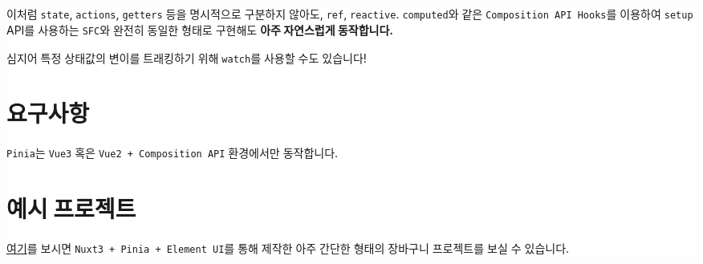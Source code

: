 이처럼 ```state```, ```actions```, ```getters``` 등을 명시적으로 구분하지 않아도, ```ref```, ```reactive```. ```computed```와 같은 ```Composition API Hooks```를 이용하여 ```setup``` API를 사용하는 ```SFC```와 완전히 동일한 형태로 구현해도 **아주 자연스럽게 동작합니다.**

심지어 특정 상태값의 변이를 트래킹하기 위해 ```watch```를 사용할 수도 있습니다!
# 요구사항
```Pinia```는 ```Vue3``` 혹은 ```Vue2 + Composition API``` 환경에서만 동작합니다.
# 예시 프로젝트
[여기][example]를 보시면 ```Nuxt3 + Pinia + Element UI```를 통해 제작한 아주 간단한 형태의 장바구니 프로젝트를 보실 수 있습니다.

[Pinia]: https://user-images.githubusercontent.com/26304279/168429298-d9a2e055-82f0-415d-b5d9-215e4f7f3998.png
[Even You Twitter]: https://twitter.com/youyuxi/status/1463429442076745730?lang=eu
[Pinia Official]: https://pinia.vuejs.org/introduction.html#comparison-with-vuex
[example]: https://github.com/univdev/nuxt3-pinia-element-plus